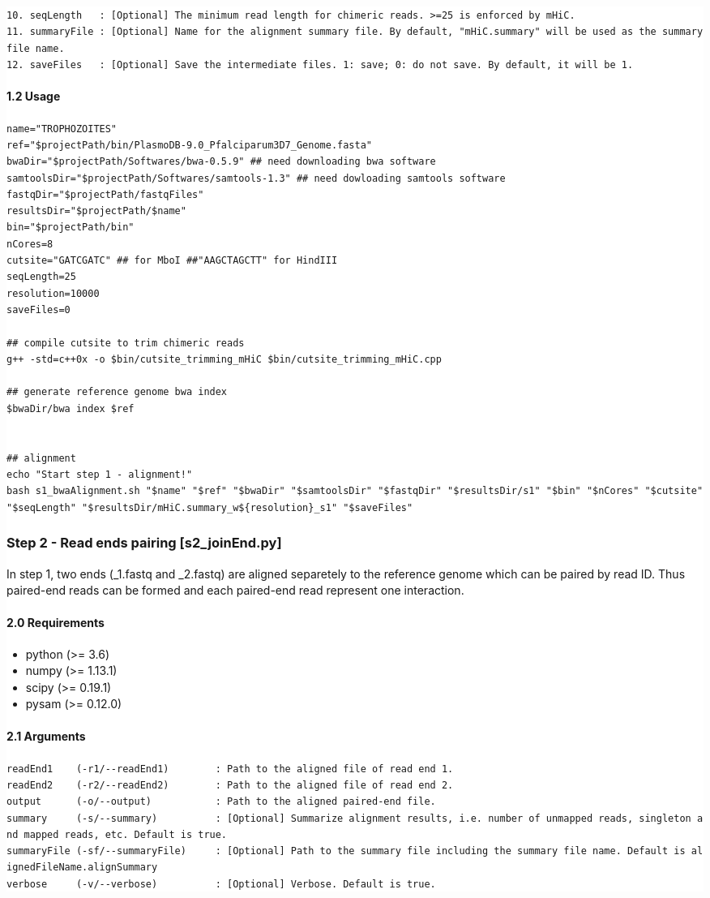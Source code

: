 ```
10. seqLength   : [Optional] The minimum read length for chimeric reads. >=25 is enforced by mHiC.
11. summaryFile : [Optional] Name for the alignment summary file. By default, "mHiC.summary" will be used as the summary file name.
12. saveFiles	: [Optional] Save the intermediate files. 1: save; 0: do not save. By default, it will be 1.
```

#### 1.2 Usage

```
name="TROPHOZOITES"
ref="$projectPath/bin/PlasmoDB-9.0_Pfalciparum3D7_Genome.fasta"
bwaDir="$projectPath/Softwares/bwa-0.5.9" ## need downloading bwa software
samtoolsDir="$projectPath/Softwares/samtools-1.3" ## need dowloading samtools software
fastqDir="$projectPath/fastqFiles"
resultsDir="$projectPath/$name"
bin="$projectPath/bin"
nCores=8
cutsite="GATCGATC" ## for MboI ##"AAGCTAGCTT" for HindIII
seqLength=25
resolution=10000
saveFiles=0

## compile cutsite to trim chimeric reads
g++ -std=c++0x -o $bin/cutsite_trimming_mHiC $bin/cutsite_trimming_mHiC.cpp

## generate reference genome bwa index
$bwaDir/bwa index $ref


## alignment
echo "Start step 1 - alignment!"
bash s1_bwaAlignment.sh "$name" "$ref" "$bwaDir" "$samtoolsDir" "$fastqDir" "$resultsDir/s1" "$bin" "$nCores" "$cutsite" "$seqLength" "$resultsDir/mHiC.summary_w${resolution}_s1" "$saveFiles"
```

### Step 2 - Read ends pairing [s2_joinEnd.py] 
In step 1, two ends (_1.fastq and _2.fastq) are aligned separetely to the reference genome which can be paired by read ID. Thus paired-end reads can be formed and each paired-end read represent one interaction.

#### 2.0 Requirements
- python (>= 3.6)
- numpy (>= 1.13.1)
- scipy (>= 0.19.1)
- pysam (>= 0.12.0)


#### 2.1 Arguments

```
readEnd1	(-r1/--readEnd1)	    : Path to the aligned file of read end 1.
readEnd2	(-r2/--readEnd2)	    : Path to the aligned file of read end 2.
output		(-o/--output)		    : Path to the aligned paired-end file.
summary		(-s/--summary)		    : [Optional] Summarize alignment results, i.e. number of unmapped reads, singleton and mapped reads, etc. Default is true.
summaryFile	(-sf/--summaryFile)	    : [Optional] Path to the summary file including the summary file name. Default is alignedFileName.alignSummary
verbose		(-v/--verbose)		    : [Optional] Verbose. Default is true.

```
